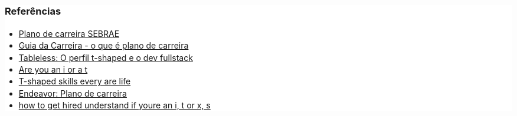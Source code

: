 
### Referências

- [Plano de carreira SEBRAE](https://www.sebrae.com.br/sites/PortalSebrae/artigos/plano-de-carreira-o-que-e-e-como-criar,66d839f5192ed510VgnVCM1000004c00210aRCRD)
- [Guia da Carreira - o que é plano de carreira](https://www.guiadacarreira.com.br/carreira/o-que-e-plano-de-carreira/)
- [Tableless: O perfil t-shaped e o dev fullstack](https://tableless.com.br/o-perfil-t-shaped-e-o-dev-full-stack/)
- [Are you an i or a t](https://www.forbes.com/sites/andyboynton/2011/10/18/are-you-an-i-or-a-t/#5f4387ff6e88)
- [T-shaped skills every are life](https://agileleanlife.com/t-shaped-skills-every-area-life/)
- [Endeavor: Plano de carreira](https://endeavor.org.br/plano-de-carreira/)
- [how to get hired understand if youre an i, t or x, s](https://trydesignlab.com/blog/how-to-get-hired-understand-if-youre-an-i-t-or-x-s/)

